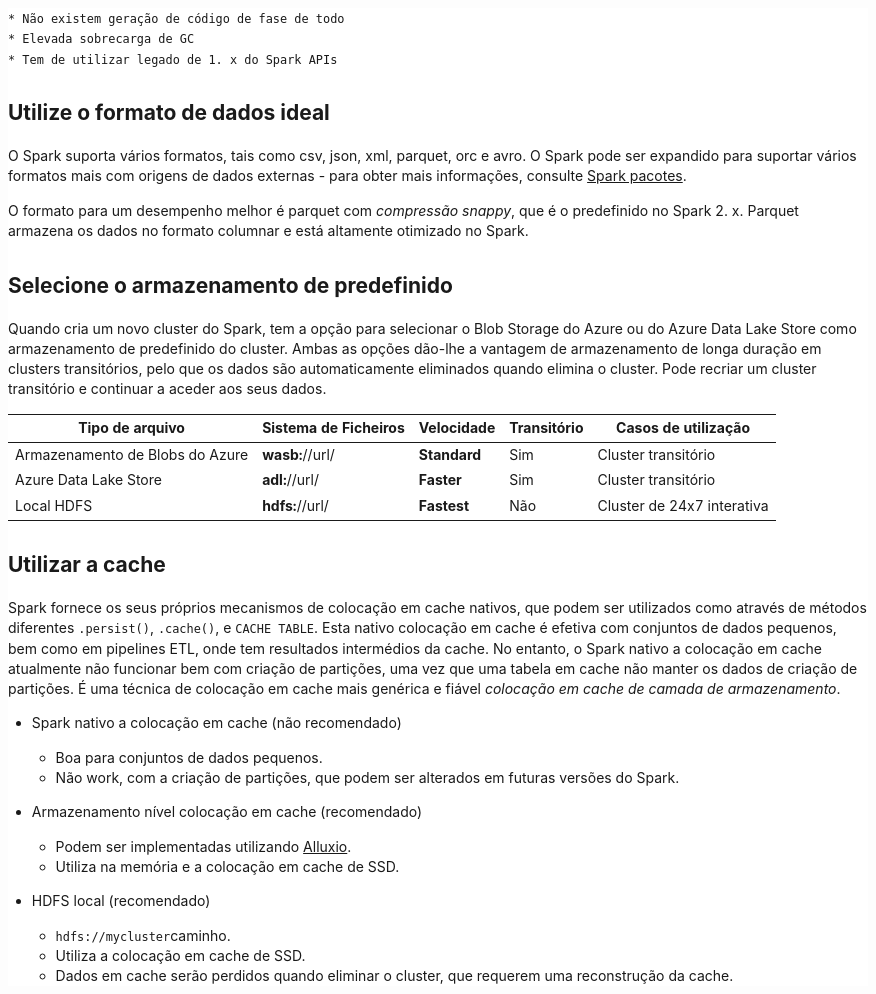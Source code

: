     * Não existem geração de código de fase de todo
    * Elevada sobrecarga de GC
    * Tem de utilizar legado de 1. x do Spark APIs

## <a name="use-optimal-data-format"></a>Utilize o formato de dados ideal

O Spark suporta vários formatos, tais como csv, json, xml, parquet, orc e avro. O Spark pode ser expandido para suportar vários formatos mais com origens de dados externas - para obter mais informações, consulte [Spark pacotes](https://spark-packages.org).

O formato para um desempenho melhor é parquet com *compressão snappy*, que é o predefinido no Spark 2. x. Parquet armazena os dados no formato columnar e está altamente otimizado no Spark.

## <a name="select-default-storage"></a>Selecione o armazenamento de predefinido

Quando cria um novo cluster do Spark, tem a opção para selecionar o Blob Storage do Azure ou do Azure Data Lake Store como armazenamento de predefinido do cluster. Ambas as opções dão-lhe a vantagem de armazenamento de longa duração em clusters transitórios, pelo que os dados são automaticamente eliminados quando elimina o cluster. Pode recriar um cluster transitório e continuar a aceder aos seus dados.

| Tipo de arquivo | Sistema de Ficheiros | Velocidade | Transitório | Casos de utilização |
| --- | --- | --- | --- | --- |
| Armazenamento de Blobs do Azure | **wasb:**//url/ | **Standard** | Sim | Cluster transitório |
| Azure Data Lake Store | **adl:**//url/ | **Faster** | Sim | Cluster transitório |
| Local HDFS | **hdfs:**//url/ | **Fastest** | Não | Cluster de 24x7 interativa |

## <a name="use-the-cache"></a>Utilizar a cache

Spark fornece os seus próprios mecanismos de colocação em cache nativos, que podem ser utilizados como através de métodos diferentes `.persist()`, `.cache()`, e `CACHE TABLE`. Esta nativo colocação em cache é efetiva com conjuntos de dados pequenos, bem como em pipelines ETL, onde tem resultados intermédios da cache. No entanto, o Spark nativo a colocação em cache atualmente não funcionar bem com criação de partições, uma vez que uma tabela em cache não manter os dados de criação de partições. É uma técnica de colocação em cache mais genérica e fiável *colocação em cache de camada de armazenamento*.

* Spark nativo a colocação em cache (não recomendado)
    * Boa para conjuntos de dados pequenos.
    * Não work, com a criação de partições, que podem ser alterados em futuras versões do Spark.

* Armazenamento nível colocação em cache (recomendado)
    * Podem ser implementadas utilizando [Alluxio](http://www.alluxio.org/).
    * Utiliza na memória e a colocação em cache de SSD.

* HDFS local (recomendado)
    * `hdfs://mycluster`caminho.
    * Utiliza a colocação em cache de SSD.
    * Dados em cache serão perdidos quando eliminar o cluster, que requerem uma reconstrução da cache.
